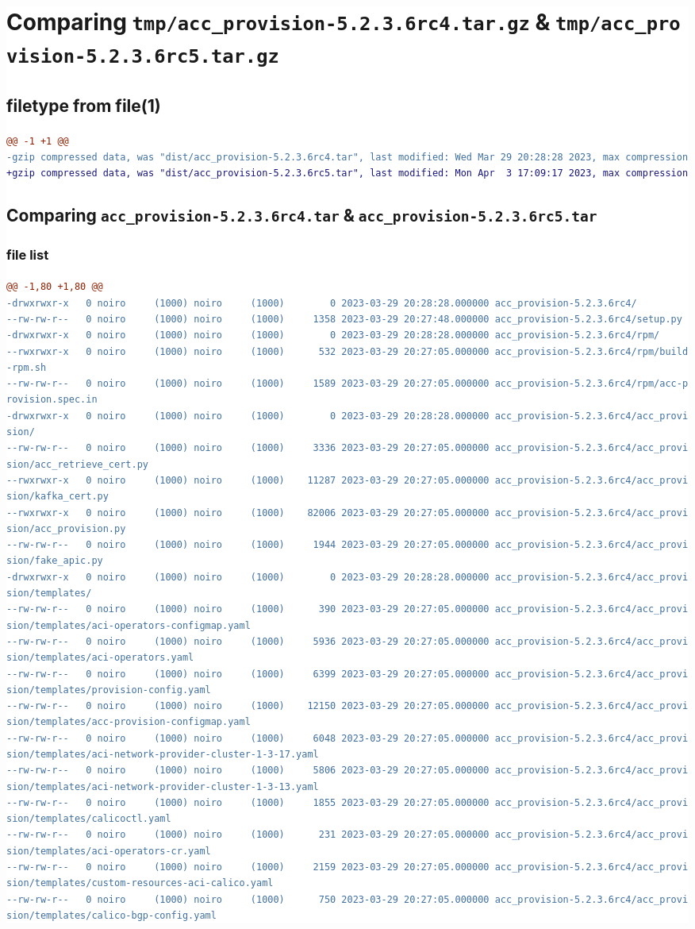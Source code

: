 # Comparing `tmp/acc_provision-5.2.3.6rc4.tar.gz` & `tmp/acc_provision-5.2.3.6rc5.tar.gz`

## filetype from file(1)

```diff
@@ -1 +1 @@
-gzip compressed data, was "dist/acc_provision-5.2.3.6rc4.tar", last modified: Wed Mar 29 20:28:28 2023, max compression
+gzip compressed data, was "dist/acc_provision-5.2.3.6rc5.tar", last modified: Mon Apr  3 17:09:17 2023, max compression
```

## Comparing `acc_provision-5.2.3.6rc4.tar` & `acc_provision-5.2.3.6rc5.tar`

### file list

```diff
@@ -1,80 +1,80 @@
-drwxrwxr-x   0 noiro     (1000) noiro     (1000)        0 2023-03-29 20:28:28.000000 acc_provision-5.2.3.6rc4/
--rw-rw-r--   0 noiro     (1000) noiro     (1000)     1358 2023-03-29 20:27:48.000000 acc_provision-5.2.3.6rc4/setup.py
-drwxrwxr-x   0 noiro     (1000) noiro     (1000)        0 2023-03-29 20:28:28.000000 acc_provision-5.2.3.6rc4/rpm/
--rwxrwxr-x   0 noiro     (1000) noiro     (1000)      532 2023-03-29 20:27:05.000000 acc_provision-5.2.3.6rc4/rpm/build-rpm.sh
--rw-rw-r--   0 noiro     (1000) noiro     (1000)     1589 2023-03-29 20:27:05.000000 acc_provision-5.2.3.6rc4/rpm/acc-provision.spec.in
-drwxrwxr-x   0 noiro     (1000) noiro     (1000)        0 2023-03-29 20:28:28.000000 acc_provision-5.2.3.6rc4/acc_provision/
--rw-rw-r--   0 noiro     (1000) noiro     (1000)     3336 2023-03-29 20:27:05.000000 acc_provision-5.2.3.6rc4/acc_provision/acc_retrieve_cert.py
--rwxrwxr-x   0 noiro     (1000) noiro     (1000)    11287 2023-03-29 20:27:05.000000 acc_provision-5.2.3.6rc4/acc_provision/kafka_cert.py
--rwxrwxr-x   0 noiro     (1000) noiro     (1000)    82006 2023-03-29 20:27:05.000000 acc_provision-5.2.3.6rc4/acc_provision/acc_provision.py
--rw-rw-r--   0 noiro     (1000) noiro     (1000)     1944 2023-03-29 20:27:05.000000 acc_provision-5.2.3.6rc4/acc_provision/fake_apic.py
-drwxrwxr-x   0 noiro     (1000) noiro     (1000)        0 2023-03-29 20:28:28.000000 acc_provision-5.2.3.6rc4/acc_provision/templates/
--rw-rw-r--   0 noiro     (1000) noiro     (1000)      390 2023-03-29 20:27:05.000000 acc_provision-5.2.3.6rc4/acc_provision/templates/aci-operators-configmap.yaml
--rw-rw-r--   0 noiro     (1000) noiro     (1000)     5936 2023-03-29 20:27:05.000000 acc_provision-5.2.3.6rc4/acc_provision/templates/aci-operators.yaml
--rw-rw-r--   0 noiro     (1000) noiro     (1000)     6399 2023-03-29 20:27:05.000000 acc_provision-5.2.3.6rc4/acc_provision/templates/provision-config.yaml
--rw-rw-r--   0 noiro     (1000) noiro     (1000)    12150 2023-03-29 20:27:05.000000 acc_provision-5.2.3.6rc4/acc_provision/templates/acc-provision-configmap.yaml
--rw-rw-r--   0 noiro     (1000) noiro     (1000)     6048 2023-03-29 20:27:05.000000 acc_provision-5.2.3.6rc4/acc_provision/templates/aci-network-provider-cluster-1-3-17.yaml
--rw-rw-r--   0 noiro     (1000) noiro     (1000)     5806 2023-03-29 20:27:05.000000 acc_provision-5.2.3.6rc4/acc_provision/templates/aci-network-provider-cluster-1-3-13.yaml
--rw-rw-r--   0 noiro     (1000) noiro     (1000)     1855 2023-03-29 20:27:05.000000 acc_provision-5.2.3.6rc4/acc_provision/templates/calicoctl.yaml
--rw-rw-r--   0 noiro     (1000) noiro     (1000)      231 2023-03-29 20:27:05.000000 acc_provision-5.2.3.6rc4/acc_provision/templates/aci-operators-cr.yaml
--rw-rw-r--   0 noiro     (1000) noiro     (1000)     2159 2023-03-29 20:27:05.000000 acc_provision-5.2.3.6rc4/acc_provision/templates/custom-resources-aci-calico.yaml
--rw-rw-r--   0 noiro     (1000) noiro     (1000)      750 2023-03-29 20:27:05.000000 acc_provision-5.2.3.6rc4/acc_provision/templates/calico-bgp-config.yaml
```